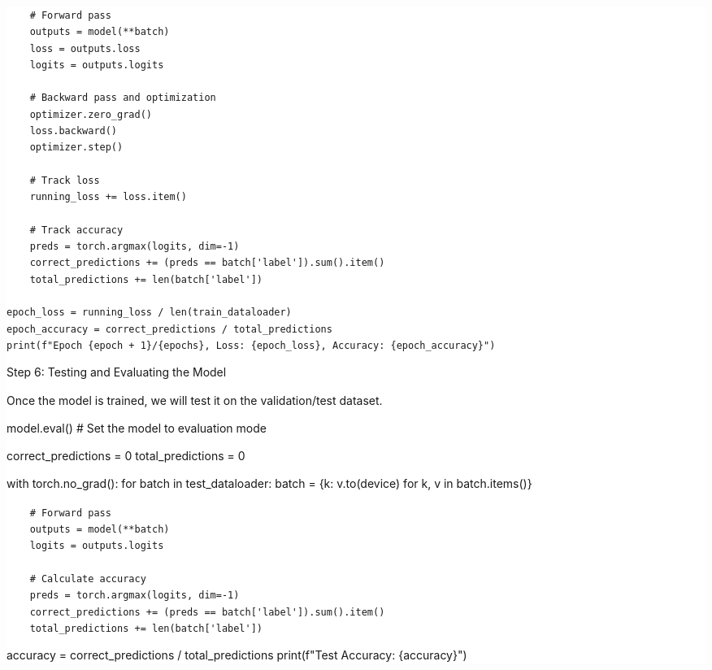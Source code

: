         # Forward pass
        outputs = model(**batch)
        loss = outputs.loss
        logits = outputs.logits
        
        # Backward pass and optimization
        optimizer.zero_grad()
        loss.backward()
        optimizer.step()
        
        # Track loss
        running_loss += loss.item()
        
        # Track accuracy
        preds = torch.argmax(logits, dim=-1)
        correct_predictions += (preds == batch['label']).sum().item()
        total_predictions += len(batch['label'])

    epoch_loss = running_loss / len(train_dataloader)
    epoch_accuracy = correct_predictions / total_predictions
    print(f"Epoch {epoch + 1}/{epochs}, Loss: {epoch_loss}, Accuracy: {epoch_accuracy}")

Step 6: Testing and Evaluating the Model

Once the model is trained, we will test it on the validation/test dataset.

model.eval()  # Set the model to evaluation mode

correct_predictions = 0
total_predictions = 0

with torch.no_grad():
    for batch in test_dataloader:
        batch = {k: v.to(device) for k, v in batch.items()}
        
        # Forward pass
        outputs = model(**batch)
        logits = outputs.logits
        
        # Calculate accuracy
        preds = torch.argmax(logits, dim=-1)
        correct_predictions += (preds == batch['label']).sum().item()
        total_predictions += len(batch['label'])

accuracy = correct_predictions / total_predictions
print(f"Test Accuracy: {accuracy}")
